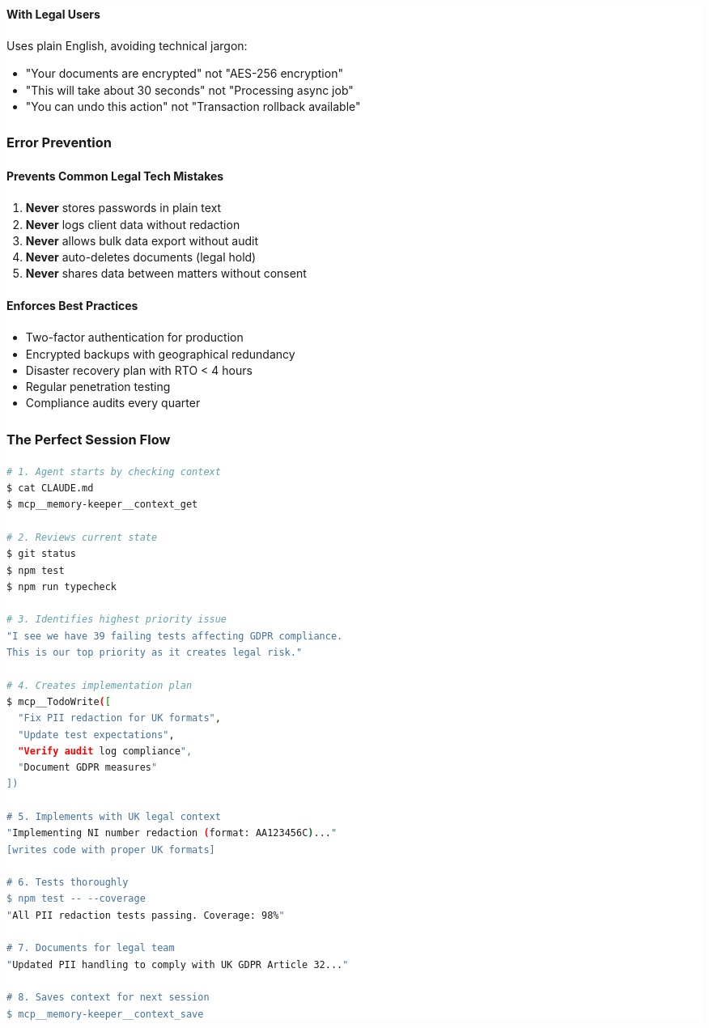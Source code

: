 #### **With Legal Users**
Uses plain English, avoiding technical jargon:
- "Your documents are encrypted" not "AES-256 encryption"
- "This will take about 30 seconds" not "Processing async job"
- "You can undo this action" not "Transaction rollback available"

### Error Prevention

#### **Prevents Common Legal Tech Mistakes**
1. **Never** stores passwords in plain text
2. **Never** logs client data without redaction
3. **Never** allows bulk data export without audit
4. **Never** auto-deletes documents (legal hold)
5. **Never** shares data between matters without consent

#### **Enforces Best Practices**
- Two-factor authentication for production
- Encrypted backups with geographical redundancy
- Disaster recovery plan with RTO < 4 hours
- Regular penetration testing
- Compliance audits every quarter

### The Perfect Session Flow

```bash
# 1. Agent starts by checking context
$ cat CLAUDE.md
$ mcp__memory-keeper__context_get

# 2. Reviews current state
$ git status
$ npm test
$ npm run typecheck

# 3. Identifies highest priority issue
"I see we have 39 failing tests affecting GDPR compliance. 
This is our top priority as it creates legal risk."

# 4. Creates implementation plan
$ mcp__TodoWrite([
  "Fix PII redaction for UK formats",
  "Update test expectations", 
  "Verify audit log compliance",
  "Document GDPR measures"
])

# 5. Implements with UK legal context
"Implementing NI number redaction (format: AA123456C)..."
[writes code with proper UK formats]

# 6. Tests thoroughly
$ npm test -- --coverage
"All PII redaction tests passing. Coverage: 98%"

# 7. Documents for legal team
"Updated PII handling to comply with UK GDPR Article 32..."

# 8. Saves context for next session
$ mcp__memory-keeper__context_save
```
